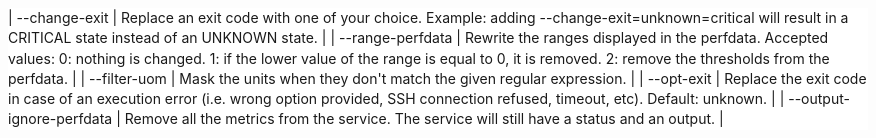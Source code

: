 | --change-exit                              |   Replace an exit code with one of your choice. Example: adding --change-exit=unknown=critical will result in a CRITICAL state instead of an UNKNOWN state.                                                                                                                                                                                                                                                                                                                                                                                                                                                                                                                                                                                                                                                                                                                                                                                                                                |
| --range-perfdata                           |   Rewrite the ranges displayed in the perfdata. Accepted values: 0: nothing is changed. 1: if the lower value of the range is equal to 0, it is removed. 2: remove the thresholds from the perfdata.                                                                                                                                                                                                                                                                                                                                                                                                                                                                                                                                                                                                                                                                                                                                                                                       |
| --filter-uom                               |   Mask the units when they don't match the given regular expression.                                                                                                                                                                                                                                                                                                                                                                                                                                                                                                                                                                                                                                                                                                                                                                                                                                                                                                                       |
| --opt-exit                                 |   Replace the exit code in case of an execution error (i.e. wrong option provided, SSH connection refused, timeout, etc). Default: unknown.                                                                                                                                                                                                                                                                                                                                                                                                                                                                                                                                                                                                                                                                                                                                                                                                                                                |
| --output-ignore-perfdata                   |   Remove all the metrics from the service. The service will still have a status and an output.                                                                                                                                                                                                                                                                                                                                                                                                                                                                                                                                                                                                                                                                                                                                                                                                                                                                                             |